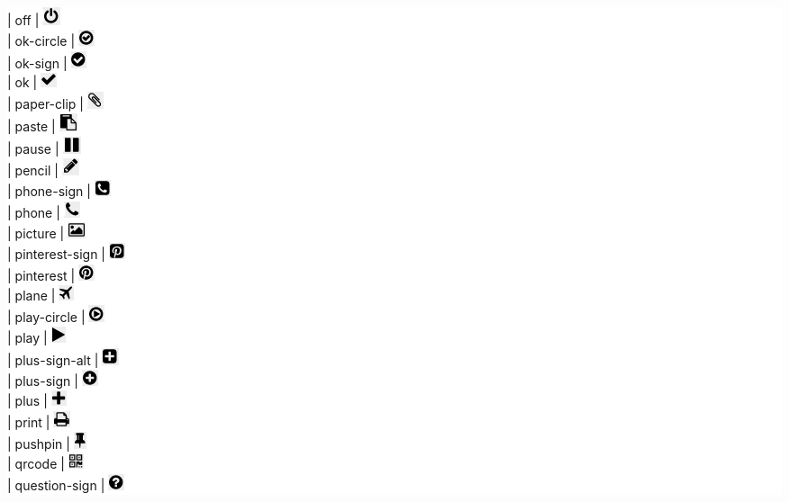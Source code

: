 | off | ![](images/dds-button-iconids/off.png/)   
| ok-circle | ![](images/dds-button-iconids/ok-circle.png/)   
| ok-sign | ![](images/dds-button-iconids/ok-sign.png/)   
| ok | ![](images/dds-button-iconids/ok.png/)   
| paper-clip | ![](images/dds-button-iconids/paper-clip.png/)   
| paste | ![](images/dds-button-iconids/paste.png/)  
| pause | ![](images/dds-button-iconids/pause.png/)   
| pencil | ![](images/dds-button-iconids/pencil.png/)   
| phone-sign | ![](images/dds-button-iconids/phone-sign.png/)   
| phone | ![](images/dds-button-iconids/phone.png/)   
| picture | ![](images/dds-button-iconids/picture.png/)   
| pinterest-sign | ![](images/dds-button-iconids/pinterest-sign.png/)   
| pinterest | ![](images/dds-button-iconids/pinterest.png/)   
| plane | ![](images/dds-button-iconids/plane.png/)   
| play-circle | ![](images/dds-button-iconids/play-circle.png/)   
| play | ![](images/dds-button-iconids/play.png/)   
| plus-sign-alt | ![](images/dds-button-iconids/plus-sign-alt.png/)   
| plus-sign | ![](images/dds-button-iconids/plus-sign.png/)   
| plus | ![](images/dds-button-iconids/plus.png/)   
| print | ![](images/dds-button-iconids/print.png/)   
| pushpin | ![](images/dds-button-iconids/pushpin.png/)   
| qrcode | ![](images/dds-button-iconids/qrcode.png/)   
| question-sign | ![](images/dds-button-iconids/question-sign.png/)   